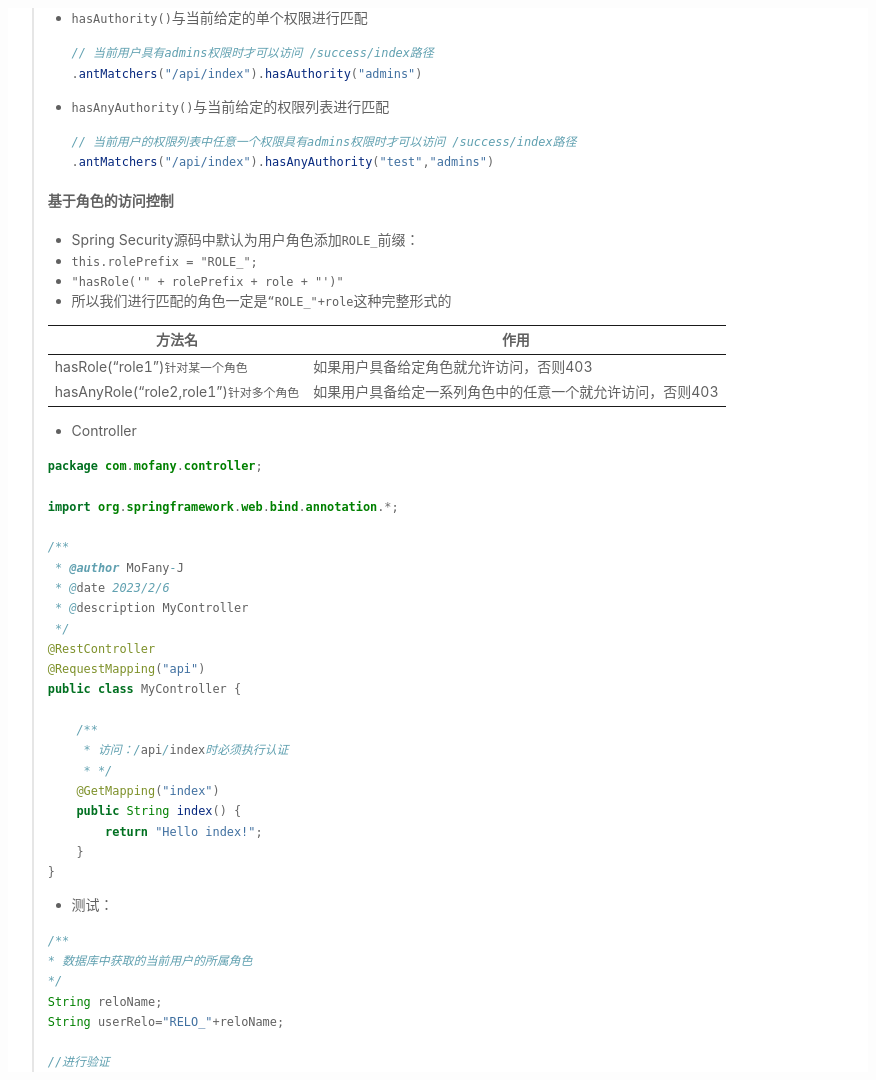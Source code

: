 >
>  * `hasAuthority()`与当前给定的单个权限进行匹配
>
>    ```java
>    // 当前用户具有admins权限时才可以访问 /success/index路径
>    .antMatchers("/api/index").hasAuthority("admins")
>    ```
>
>  * `hasAnyAuthority()`与当前给定的权限列表进行匹配
>
>    ```java
>    // 当前用户的权限列表中任意一个权限具有admins权限时才可以访问 /success/index路径
>    .antMatchers("/api/index").hasAnyAuthority("test","admins")
>    ```
>
>#### 基于角色的访问控制
>
>* Spring Security源码中默认为用户角色添加`ROLE_`前缀：
>  * `this.rolePrefix = "ROLE_";`
>  * `"hasRole('" + rolePrefix + role + "')"`
>  * 所以我们进行匹配的角色一定是`“ROLE_"+role`这种完整形式的
>
>| 方法名                                  | 作用                                                      |
>| --------------------------------------- | --------------------------------------------------------- |
>| hasRole(“role1”)`针对某一个角色`        | 如果用户具备给定角色就允许访问，否则403                   |
>| hasAnyRole(“role2,role1”)`针对多个角色` | 如果用户具备给定一系列角色中的任意一个就允许访问，否则403 |
>
>* Controller
>
>  ```java
>  package com.mofany.controller;
>  
>  import org.springframework.web.bind.annotation.*;
>  
>  /**
>   * @author MoFany-J
>   * @date 2023/2/6
>   * @description MyController
>   */
>  @RestController
>  @RequestMapping("api")
>  public class MyController {
>  
>      /**
>       * 访问：/api/index时必须执行认证
>       * */
>      @GetMapping("index")
>      public String index() {
>          return "Hello index!";
>      }
>  }
>  ```
>
>* 测试：
>
>  ```java
>  /**
>  * 数据库中获取的当前用户的所属角色
>  */
>  String reloName;
>  String userRelo="RELO_"+reloName;
>  
>  //进行验证